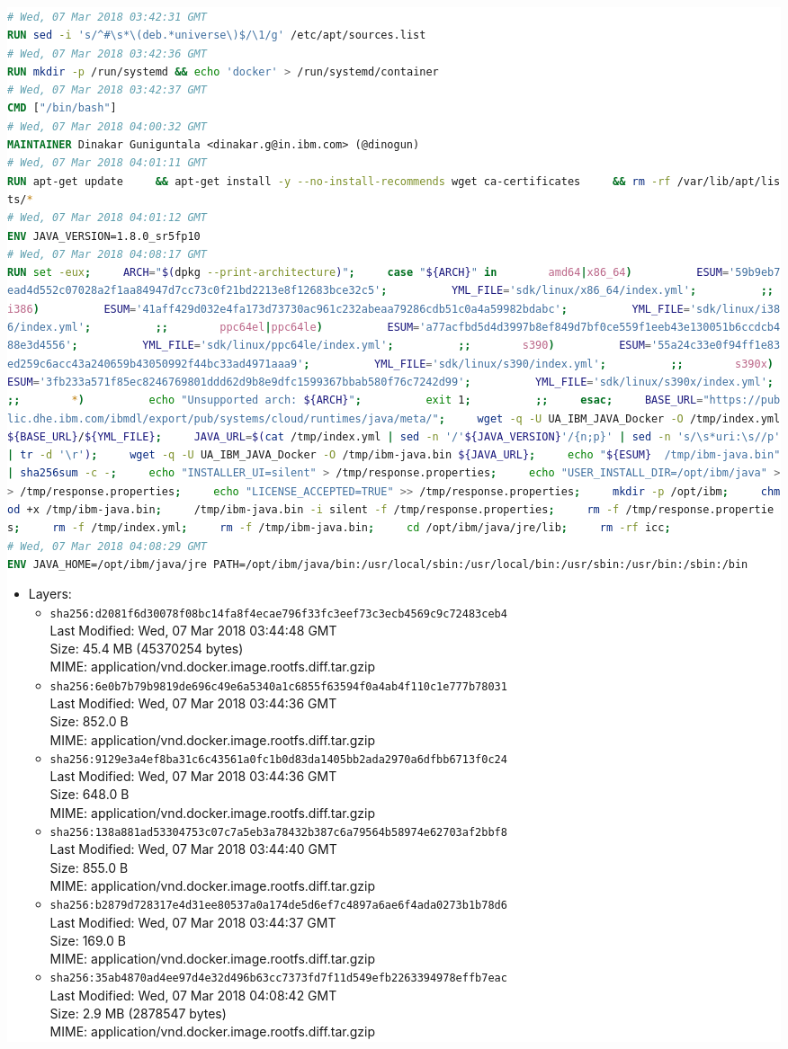 ```dockerfile
# Wed, 07 Mar 2018 03:42:31 GMT
RUN sed -i 's/^#\s*\(deb.*universe\)$/\1/g' /etc/apt/sources.list
# Wed, 07 Mar 2018 03:42:36 GMT
RUN mkdir -p /run/systemd && echo 'docker' > /run/systemd/container
# Wed, 07 Mar 2018 03:42:37 GMT
CMD ["/bin/bash"]
# Wed, 07 Mar 2018 04:00:32 GMT
MAINTAINER Dinakar Guniguntala <dinakar.g@in.ibm.com> (@dinogun)
# Wed, 07 Mar 2018 04:01:11 GMT
RUN apt-get update     && apt-get install -y --no-install-recommends wget ca-certificates     && rm -rf /var/lib/apt/lists/*
# Wed, 07 Mar 2018 04:01:12 GMT
ENV JAVA_VERSION=1.8.0_sr5fp10
# Wed, 07 Mar 2018 04:08:17 GMT
RUN set -eux;     ARCH="$(dpkg --print-architecture)";     case "${ARCH}" in        amd64|x86_64)          ESUM='59b9eb7ead4d552c07028a2f1aa84947d7cc73c0f21bd2213e8f12683bce32c5';          YML_FILE='sdk/linux/x86_64/index.yml';          ;;        i386)          ESUM='41aff429d032e4fa173d73730ac961c232abeaa79286cdb51c0a4a59982bdabc';          YML_FILE='sdk/linux/i386/index.yml';          ;;        ppc64el|ppc64le)          ESUM='a77acfbd5d4d3997b8ef849d7bf0ce559f1eeb43e130051b6ccdcb488e3d4556';          YML_FILE='sdk/linux/ppc64le/index.yml';          ;;        s390)          ESUM='55a24c33e0f94ff1e83ed259c6acc43a240659b43050992f44bc33ad4971aaa9';          YML_FILE='sdk/linux/s390/index.yml';          ;;        s390x)          ESUM='3fb233a571f85ec8246769801ddd62d9b8e9dfc1599367bbab580f76c7242d99';          YML_FILE='sdk/linux/s390x/index.yml';          ;;        *)          echo "Unsupported arch: ${ARCH}";          exit 1;          ;;     esac;     BASE_URL="https://public.dhe.ibm.com/ibmdl/export/pub/systems/cloud/runtimes/java/meta/";     wget -q -U UA_IBM_JAVA_Docker -O /tmp/index.yml ${BASE_URL}/${YML_FILE};     JAVA_URL=$(cat /tmp/index.yml | sed -n '/'${JAVA_VERSION}'/{n;p}' | sed -n 's/\s*uri:\s//p' | tr -d '\r');     wget -q -U UA_IBM_JAVA_Docker -O /tmp/ibm-java.bin ${JAVA_URL};     echo "${ESUM}  /tmp/ibm-java.bin" | sha256sum -c -;     echo "INSTALLER_UI=silent" > /tmp/response.properties;     echo "USER_INSTALL_DIR=/opt/ibm/java" >> /tmp/response.properties;     echo "LICENSE_ACCEPTED=TRUE" >> /tmp/response.properties;     mkdir -p /opt/ibm;     chmod +x /tmp/ibm-java.bin;     /tmp/ibm-java.bin -i silent -f /tmp/response.properties;     rm -f /tmp/response.properties;     rm -f /tmp/index.yml;     rm -f /tmp/ibm-java.bin;     cd /opt/ibm/java/jre/lib;     rm -rf icc;
# Wed, 07 Mar 2018 04:08:29 GMT
ENV JAVA_HOME=/opt/ibm/java/jre PATH=/opt/ibm/java/bin:/usr/local/sbin:/usr/local/bin:/usr/sbin:/usr/bin:/sbin:/bin
```

-	Layers:
	-	`sha256:d2081f6d30078f08bc14fa8f4ecae796f33fc3eef73c3ecb4569c9c72483ceb4`  
		Last Modified: Wed, 07 Mar 2018 03:44:48 GMT  
		Size: 45.4 MB (45370254 bytes)  
		MIME: application/vnd.docker.image.rootfs.diff.tar.gzip
	-	`sha256:6e0b7b79b9819de696c49e6a5340a1c6855f63594f0a4ab4f110c1e777b78031`  
		Last Modified: Wed, 07 Mar 2018 03:44:36 GMT  
		Size: 852.0 B  
		MIME: application/vnd.docker.image.rootfs.diff.tar.gzip
	-	`sha256:9129e3a4ef8ba31c6c43561a0fc1b0d83da1405bb2ada2970a6dfbb6713f0c24`  
		Last Modified: Wed, 07 Mar 2018 03:44:36 GMT  
		Size: 648.0 B  
		MIME: application/vnd.docker.image.rootfs.diff.tar.gzip
	-	`sha256:138a881ad53304753c07c7a5eb3a78432b387c6a79564b58974e62703af2bbf8`  
		Last Modified: Wed, 07 Mar 2018 03:44:40 GMT  
		Size: 855.0 B  
		MIME: application/vnd.docker.image.rootfs.diff.tar.gzip
	-	`sha256:b2879d728317e4d31ee80537a0a174de5d6ef7c4897a6ae6f4ada0273b1b78d6`  
		Last Modified: Wed, 07 Mar 2018 03:44:37 GMT  
		Size: 169.0 B  
		MIME: application/vnd.docker.image.rootfs.diff.tar.gzip
	-	`sha256:35ab4870ad4ee97d4e32d496b63cc7373fd7f11d549efb2263394978effb7eac`  
		Last Modified: Wed, 07 Mar 2018 04:08:42 GMT  
		Size: 2.9 MB (2878547 bytes)  
		MIME: application/vnd.docker.image.rootfs.diff.tar.gzip
